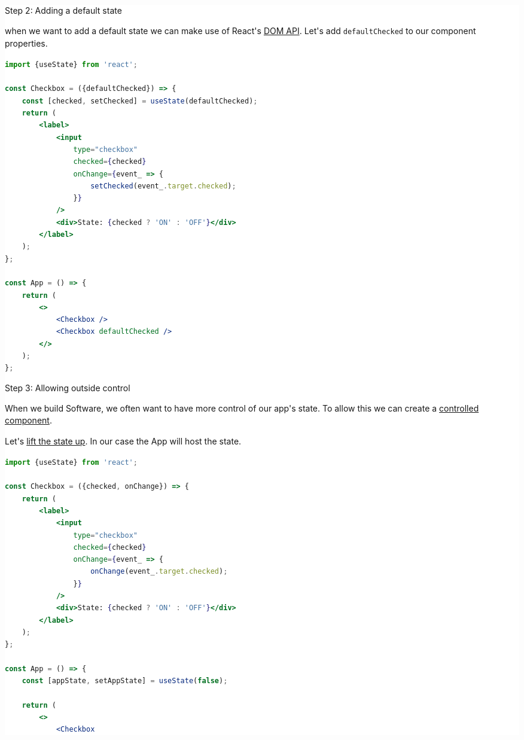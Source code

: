 Step 2: Adding a default state

when we want to add a default state we can make use of React's
[DOM API](https://reactjs.org/docs/uncontrolled-components.html#default-values). Let's add
`defaultChecked` to our component properties.

```jsx
import {useState} from 'react';

const Checkbox = ({defaultChecked}) => {
	const [checked, setChecked] = useState(defaultChecked);
	return (
		<label>
			<input
				type="checkbox"
				checked={checked}
				onChange={event_ => {
					setChecked(event_.target.checked);
				}}
			/>
			<div>State: {checked ? 'ON' : 'OFF'}</div>
		</label>
	);
};

const App = () => {
	return (
		<>
			<Checkbox />
			<Checkbox defaultChecked />
		</>
	);
};
```

Step 3: Allowing outside control

When we build Software, we often want to have more control of our app's state. To allow this we can
create a [controlled component](https://reactjs.org/docs/forms.html#controlled-components).

Let's [lift the state up](https://reactjs.org/docs/lifting-state-up.html). In our case the App will
host the state.

```jsx
import {useState} from 'react';

const Checkbox = ({checked, onChange}) => {
	return (
		<label>
			<input
				type="checkbox"
				checked={checked}
				onChange={event_ => {
					onChange(event_.target.checked);
				}}
			/>
			<div>State: {checked ? 'ON' : 'OFF'}</div>
		</label>
	);
};

const App = () => {
	const [appState, setAppState] = useState(false);

	return (
		<>
			<Checkbox
```